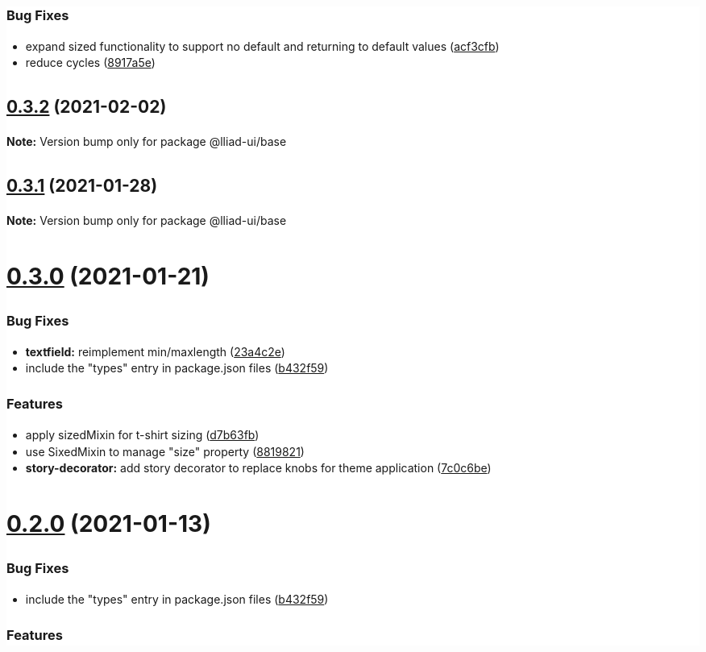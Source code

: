 ### Bug Fixes

-   expand sized functionality to support no default and returning to default values ([acf3cfb](https://github.com/adobe/spectrum-web-components/commit/acf3cfb000033d1ef1e22ca571cb8dbbeaadae77))
-   reduce cycles ([8917a5e](https://github.com/adobe/spectrum-web-components/commit/8917a5efb28d2e3fcc68c9e25ae98c3b824d7fe4))

## [0.3.2](https://github.com/adobe/spectrum-web-components/compare/@lliad-ui/base@0.3.1...@lliad-ui/base@0.3.2) (2021-02-02)

**Note:** Version bump only for package @lliad-ui/base

## [0.3.1](https://github.com/adobe/spectrum-web-components/compare/@lliad-ui/base@0.3.0...@lliad-ui/base@0.3.1) (2021-01-28)

**Note:** Version bump only for package @lliad-ui/base

# [0.3.0](https://github.com/adobe/spectrum-web-components/compare/@lliad-ui/base@0.1.3...@lliad-ui/base@0.3.0) (2021-01-21)

### Bug Fixes

-   **textfield:** reimplement min/maxlength ([23a4c2e](https://github.com/adobe/spectrum-web-components/commit/23a4c2e61dbc399bf9e58bb32952e16b8aa9d5ae))
-   include the "types" entry in package.json files ([b432f59](https://github.com/adobe/spectrum-web-components/commit/b432f5982b3b79f80af12f6d0312cbe2285e608b))

### Features

-   apply sizedMixin for t-shirt sizing ([d7b63fb](https://github.com/adobe/spectrum-web-components/commit/d7b63fb0db06b5a8a412fea8370964f4db9d18ae))
-   use SixedMixin to manage "size" property ([8819821](https://github.com/adobe/spectrum-web-components/commit/88198212cb495833ed2e7644f95b43dca915318d))
-   **story-decorator:** add story decorator to replace knobs for theme application ([7c0c6be](https://github.com/adobe/spectrum-web-components/commit/7c0c6be37d58ad3e6d8973e8d4f5ccc587bf55af))

# [0.2.0](https://github.com/adobe/spectrum-web-components/compare/@lliad-ui/base@0.1.3...@lliad-ui/base@0.2.0) (2021-01-13)

### Bug Fixes

-   include the "types" entry in package.json files ([b432f59](https://github.com/adobe/spectrum-web-components/commit/b432f5982b3b79f80af12f6d0312cbe2285e608b))

### Features
